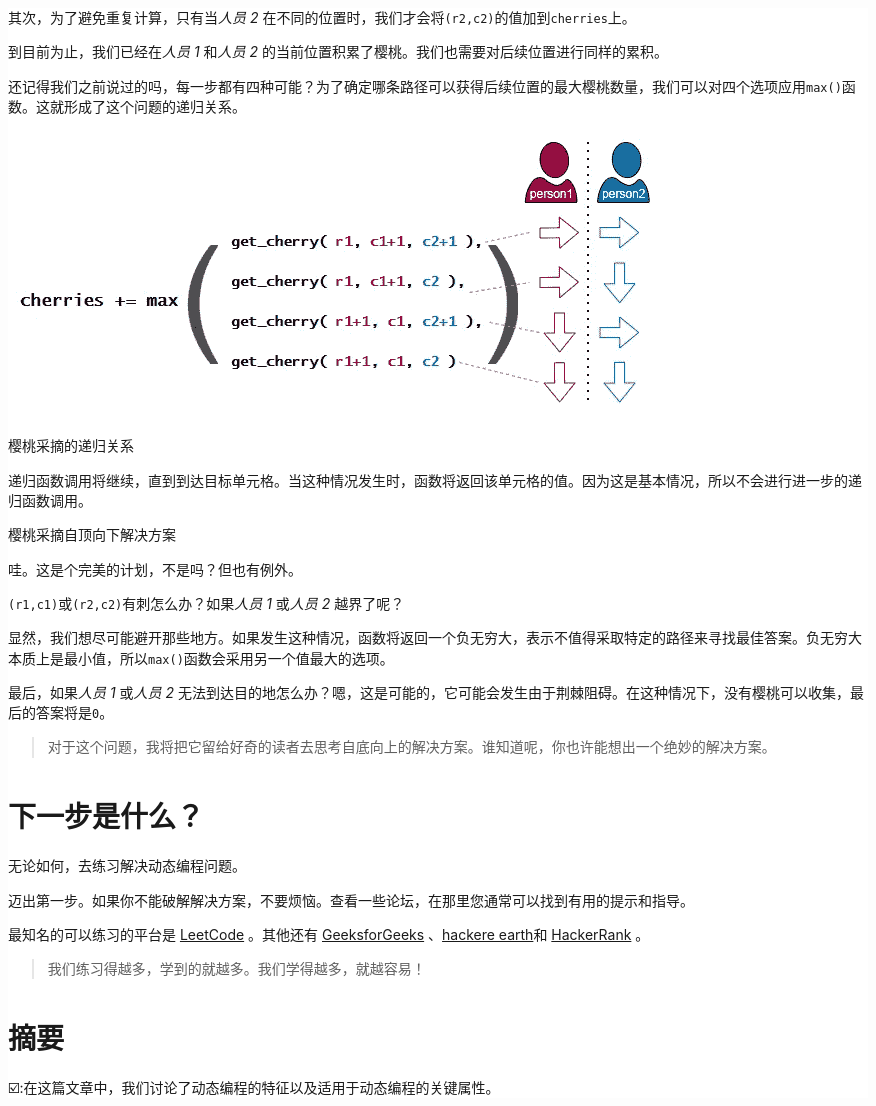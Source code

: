 其次，为了避免重复计算，只有当*人员 2* 在不同的位置时，我们才会将`(r2,c2)`的值加到`cherries`上。

到目前为止，我们已经在*人员 1* 和*人员 2* 的当前位置积累了樱桃。我们也需要对后续位置进行同样的累积。

还记得我们之前说过的吗，每一步都有四种可能？为了确定哪条路径可以获得后续位置的最大樱桃数量，我们可以对四个选项应用`max()`函数。这就形成了这个问题的递归关系。

![](img/a64a2f91203ca57b770282d628b3fff7.png)

樱桃采摘的递归关系

递归函数调用将继续，直到到达目标单元格。当这种情况发生时，函数将返回该单元格的值。因为这是基本情况，所以不会进行进一步的递归函数调用。

樱桃采摘自顶向下解决方案

哇。这是个完美的计划，不是吗？但也有例外。

`(r1,c1)`或`(r2,c2)`有刺怎么办？如果*人员 1* 或*人员 2* 越界了呢？

显然，我们想尽可能避开那些地方。如果发生这种情况，函数将返回一个负无穷大，表示不值得采取特定的路径来寻找最佳答案。负无穷大本质上是最小值，所以`max()`函数会采用另一个值最大的选项。

最后，如果*人员 1* 或*人员 2* 无法到达目的地怎么办？嗯，这是可能的，它可能会发生由于荆棘阻碍。在这种情况下，没有樱桃可以收集，最后的答案将是`0`。

> 对于这个问题，我将把它留给好奇的读者去思考自底向上的解决方案。谁知道呢，你也许能想出一个绝妙的解决方案。

# 下一步是什么？

无论如何，去练习解决动态编程问题。

迈出第一步。如果你不能破解解决方案，不要烦恼。查看一些论坛，在那里您通常可以找到有用的提示和指导。

最知名的可以练习的平台是 [LeetCode](https://leetcode.com/tag/dynamic-programming/) 。其他还有 [GeeksforGeeks](https://practice.geeksforgeeks.org/explore?page=2&category[]=Dynamic%20Programming&sortBy=submissions) 、[hackere earth](https://www.hackerearth.com/practice/algorithms/dynamic-programming/introduction-to-dynamic-programming-1/practice-problems/)和 [HackerRank](https://www.hackerrank.com/domains/algorithms?filters%5Bsubdomains%5D%5B%5D=dynamic-programming) 。

> 我们练习得越多，学到的就越多。我们学得越多，就越容易！

# 摘要

☑️:在这篇文章中，我们讨论了动态编程的特征以及适用于动态编程的关键属性。

